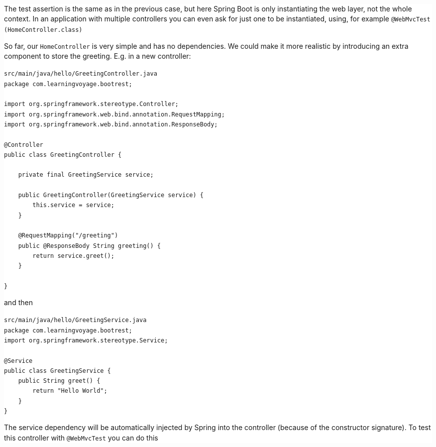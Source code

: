 ```
```


The test assertion is the same as in the previous case, but here Spring Boot is only instantiating the web layer, not the whole context. In an application with multiple controllers you can even ask for just one to be instantiated, using, for example `@WebMvcTest(HomeController.class)`

So far, our `HomeController` is very simple and has no dependencies. We could make it more realistic by introducing an extra component to store the greeting. E.g. in a new controller:


```
src/main/java/hello/GreetingController.java
package com.learningvoyage.bootrest;

import org.springframework.stereotype.Controller;
import org.springframework.web.bind.annotation.RequestMapping;
import org.springframework.web.bind.annotation.ResponseBody;

@Controller
public class GreetingController {

    private final GreetingService service;

    public GreetingController(GreetingService service) {
        this.service = service;
    }

    @RequestMapping("/greeting")
    public @ResponseBody String greeting() {
        return service.greet();
    }

}
```


and then


```
src/main/java/hello/GreetingService.java
package com.learningvoyage.bootrest;
import org.springframework.stereotype.Service;

@Service
public class GreetingService {
    public String greet() {
        return "Hello World";
    }
}
```


The service dependency will be automatically injected by Spring into the controller (because of the constructor signature). To test this controller with `@WebMvcTest` you can do this
